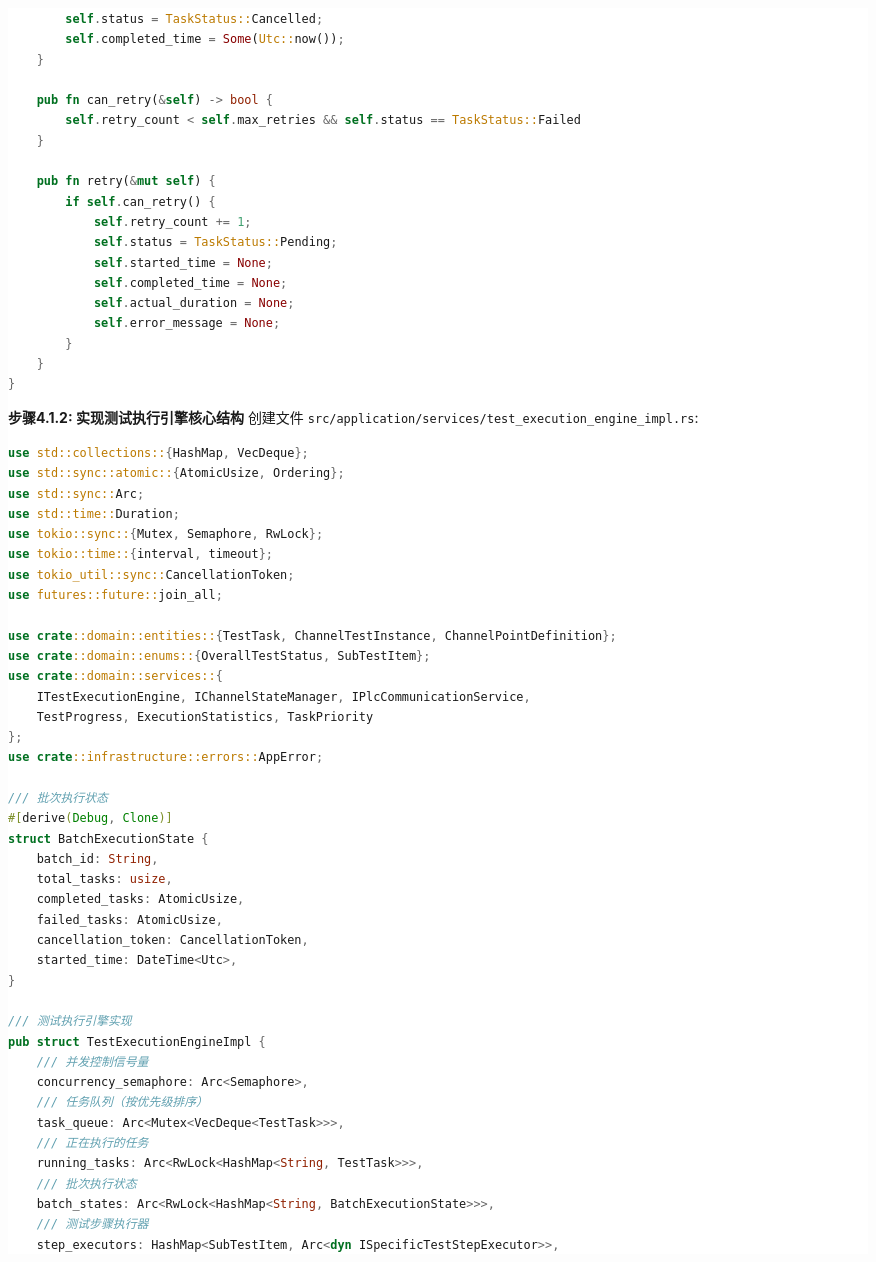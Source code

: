 ```rust
        self.status = TaskStatus::Cancelled;
        self.completed_time = Some(Utc::now());
    }

    pub fn can_retry(&self) -> bool {
        self.retry_count < self.max_retries && self.status == TaskStatus::Failed
    }

    pub fn retry(&mut self) {
        if self.can_retry() {
            self.retry_count += 1;
            self.status = TaskStatus::Pending;
            self.started_time = None;
            self.completed_time = None;
            self.actual_duration = None;
            self.error_message = None;
        }
    }
}
```

**步骤4.1.2: 实现测试执行引擎核心结构**
创建文件 `src/application/services/test_execution_engine_impl.rs`:
```rust
use std::collections::{HashMap, VecDeque};
use std::sync::atomic::{AtomicUsize, Ordering};
use std::sync::Arc;
use std::time::Duration;
use tokio::sync::{Mutex, Semaphore, RwLock};
use tokio::time::{interval, timeout};
use tokio_util::sync::CancellationToken;
use futures::future::join_all;

use crate::domain::entities::{TestTask, ChannelTestInstance, ChannelPointDefinition};
use crate::domain::enums::{OverallTestStatus, SubTestItem};
use crate::domain::services::{
    ITestExecutionEngine, IChannelStateManager, IPlcCommunicationService,
    TestProgress, ExecutionStatistics, TaskPriority
};
use crate::infrastructure::errors::AppError;

/// 批次执行状态
#[derive(Debug, Clone)]
struct BatchExecutionState {
    batch_id: String,
    total_tasks: usize,
    completed_tasks: AtomicUsize,
    failed_tasks: AtomicUsize,
    cancellation_token: CancellationToken,
    started_time: DateTime<Utc>,
}

/// 测试执行引擎实现
pub struct TestExecutionEngineImpl {
    /// 并发控制信号量
    concurrency_semaphore: Arc<Semaphore>,
    /// 任务队列（按优先级排序）
    task_queue: Arc<Mutex<VecDeque<TestTask>>>,
    /// 正在执行的任务
    running_tasks: Arc<RwLock<HashMap<String, TestTask>>>,
    /// 批次执行状态
    batch_states: Arc<RwLock<HashMap<String, BatchExecutionState>>>,
    /// 测试步骤执行器
    step_executors: HashMap<SubTestItem, Arc<dyn ISpecificTestStepExecutor>>,
```